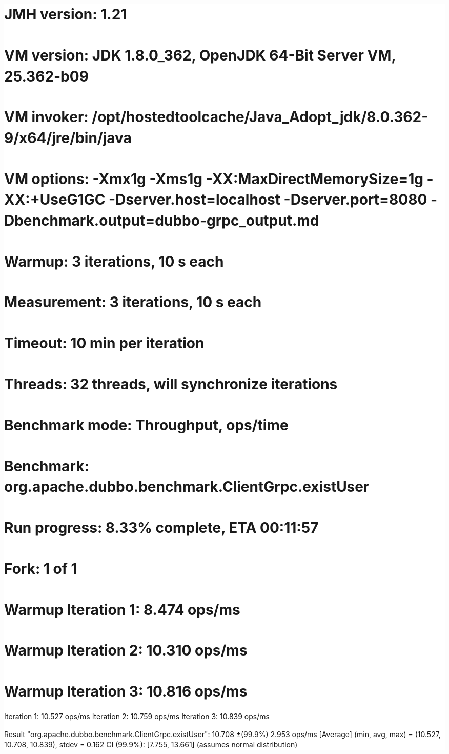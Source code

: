 
# JMH version: 1.21
# VM version: JDK 1.8.0_362, OpenJDK 64-Bit Server VM, 25.362-b09
# VM invoker: /opt/hostedtoolcache/Java_Adopt_jdk/8.0.362-9/x64/jre/bin/java
# VM options: -Xmx1g -Xms1g -XX:MaxDirectMemorySize=1g -XX:+UseG1GC -Dserver.host=localhost -Dserver.port=8080 -Dbenchmark.output=dubbo-grpc_output.md
# Warmup: 3 iterations, 10 s each
# Measurement: 3 iterations, 10 s each
# Timeout: 10 min per iteration
# Threads: 32 threads, will synchronize iterations
# Benchmark mode: Throughput, ops/time
# Benchmark: org.apache.dubbo.benchmark.ClientGrpc.existUser

# Run progress: 8.33% complete, ETA 00:11:57
# Fork: 1 of 1
# Warmup Iteration   1: 8.474 ops/ms
# Warmup Iteration   2: 10.310 ops/ms
# Warmup Iteration   3: 10.816 ops/ms
Iteration   1: 10.527 ops/ms
Iteration   2: 10.759 ops/ms
Iteration   3: 10.839 ops/ms


Result "org.apache.dubbo.benchmark.ClientGrpc.existUser":
  10.708 ±(99.9%) 2.953 ops/ms [Average]
  (min, avg, max) = (10.527, 10.708, 10.839), stdev = 0.162
  CI (99.9%): [7.755, 13.661] (assumes normal distribution)
